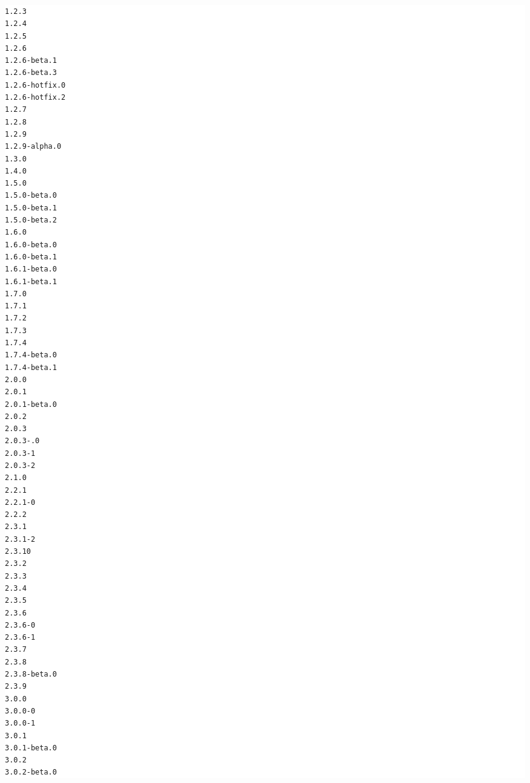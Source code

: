 ```
1.2.3
1.2.4
1.2.5
1.2.6
1.2.6-beta.1
1.2.6-beta.3
1.2.6-hotfix.0
1.2.6-hotfix.2
1.2.7
1.2.8
1.2.9
1.2.9-alpha.0
1.3.0
1.4.0
1.5.0
1.5.0-beta.0
1.5.0-beta.1
1.5.0-beta.2
1.6.0
1.6.0-beta.0
1.6.0-beta.1
1.6.1-beta.0
1.6.1-beta.1
1.7.0
1.7.1
1.7.2
1.7.3
1.7.4
1.7.4-beta.0
1.7.4-beta.1
2.0.0
2.0.1
2.0.1-beta.0
2.0.2
2.0.3
2.0.3-.0
2.0.3-1
2.0.3-2
2.1.0
2.2.1
2.2.1-0
2.2.2
2.3.1
2.3.1-2
2.3.10
2.3.2
2.3.3
2.3.4
2.3.5
2.3.6
2.3.6-0
2.3.6-1
2.3.7
2.3.8
2.3.8-beta.0
2.3.9
3.0.0
3.0.0-0
3.0.0-1
3.0.1
3.0.1-beta.0
3.0.2
3.0.2-beta.0
```
